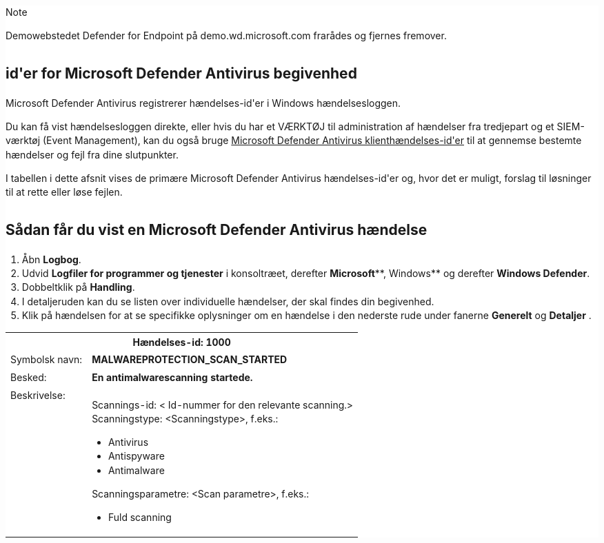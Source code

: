 > [!NOTE]
> Demowebstedet Defender for Endpoint på demo.wd.microsoft.com frarådes og fjernes fremover.

<a id="windows-defender-av-ids"></a>
## <a name="microsoft-defender-antivirus-event-ids"></a>id'er for Microsoft Defender Antivirus begivenhed

Microsoft Defender Antivirus registrerer hændelses-id'er i Windows hændelsesloggen.

Du kan få vist hændelsesloggen direkte, eller hvis du har et VÆRKTØJ til administration af hændelser fra tredjepart og et SIEM-værktøj (Event Management), kan du også bruge [Microsoft Defender Antivirus klienthændelses-id'er](troubleshoot-microsoft-defender-antivirus.md#windows-defender-av-ids) til at gennemse bestemte hændelser og fejl fra dine slutpunkter.

I tabellen i dette afsnit vises de primære Microsoft Defender Antivirus hændelses-id'er og, hvor det er muligt, forslag til løsninger til at rette eller løse fejlen.

## <a name="to-view-a-microsoft-defender-antivirus-event"></a>Sådan får du vist en Microsoft Defender Antivirus hændelse

1. Åbn **Logbog**.
2. Udvid **Logfiler for programmer og tjenester** i konsoltræet, derefter **Microsoft****, Windows** og derefter **Windows Defender**.
3. Dobbeltklik på **Handling**.
4. I detaljeruden kan du se listen over individuelle hændelser, der skal findes din begivenhed.
5. Klik på hændelsen for at se specifikke oplysninger om en hændelse i den nederste rude under fanerne **Generelt** og **Detaljer** .

<table>
<tr>
<th colspan="2" >Hændelses-id: 1000</th>
</tr>
<tr>
<td>
Symbolsk navn:
</td>
<td>
<b>MALWAREPROTECTION_SCAN_STARTED</b>
</td>
</tr>
<tr>
<td>
Besked:
</td>
<td >
<b>En antimalwarescanning startede. </b>
</td>
</tr>
<tr>
<td >
Beskrivelse:
</td>
<td >
<dl>
<dt>Scannings-id: &lt; Id-nummer for den relevante scanning.&gt;</dt>
<dt> Scanningstype: &lt;Scanningstype&gt;, f.eks.:<ul>
<li>Antivirus</li>
<li>Antispyware</li>
<li>Antimalware</li>
</ul>
</dt>
<dt>Scanningsparametre: &lt;Scan parametre&gt;, f.eks.:<ul>
<li>Fuld scanning</li>